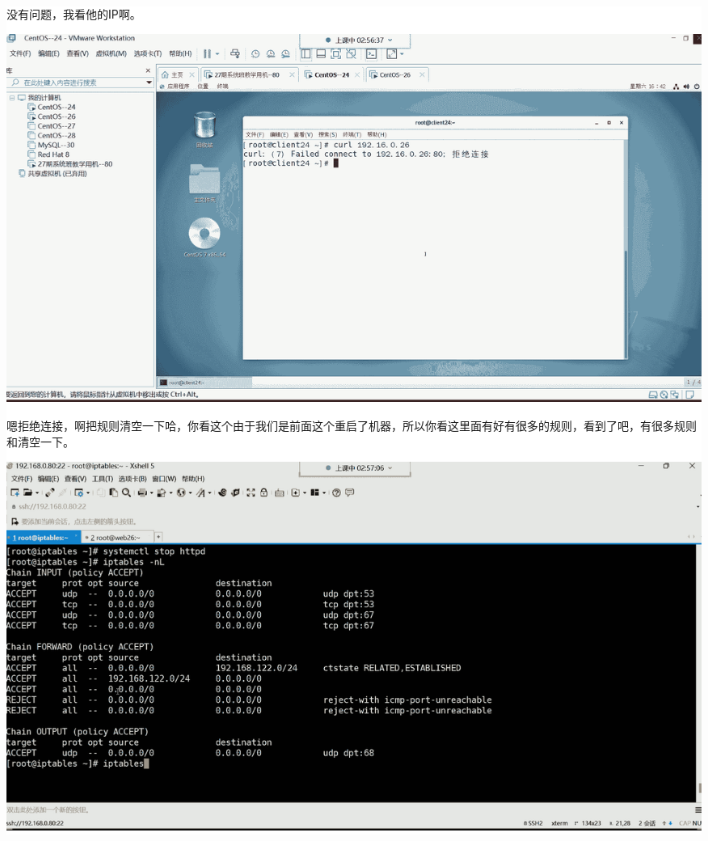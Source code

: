 没有问题，我看他的IP啊。

![](img/e41bb8c3673360fbba6507455e418aac_68.png)

嗯拒绝连接，啊把规则清空一下哈，你看这个由于我们是前面这个重启了机器，所以你看这里面有好有很多的规则，看到了吧，有很多规则和清空一下。



![](img/e41bb8c3673360fbba6507455e418aac_70.png)
